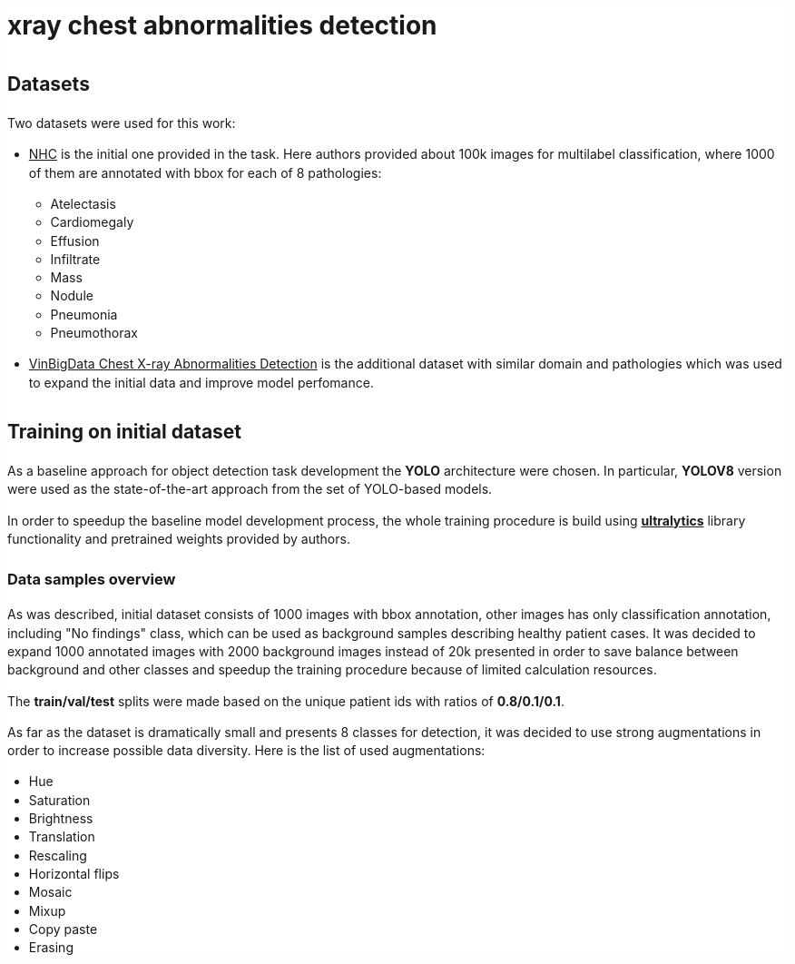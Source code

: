 # xray chest abnormalities detection

## Datasets

Two datasets were used for this work:

* [NHC](https://nihcc.app.box.com/v/ChestXray-NIHCC/folder/36938765345) is the initial one provided in the task. Here authors provided about 100k images for multilabel classification, where 1000 of them are annotated with bbox for each of 8 pathologies:

    - Atelectasis
    - Cardiomegaly
    - Effusion
    - Infiltrate
    - Mass
    - Nodule
    - Pneumonia
    - Pneumothorax

* [VinBigData Chest X-ray Abnormalities Detection](https://www.kaggle.com/competitions/vinbigdata-chest-xray-abnormalities-detection/data?select=train) is the additional dataset with similar domain and pathologies which was used to expand the initial data and improve model perfomance.

## Training on initial dataset

As a baseline approach for object detection task development the **YOLO** architecture were chosen. In particular, **YOLOV8** version were used as the state-of-the-art approach from the set of YOLO-based models.

In order to speedup the baseline model development process, the whole training procedure is build using [**ultralytics**](https://github.com/ultralytics/ultralytics/tree/main) library functionality and pretrained weights provided by authors.

### Data samples overview

As was described, initial dataset consists of 1000 images with bbox annotation, other images has only classification annotation, including "No findings" class, which can be used as background samples describing healthy patient cases. It was decided to expand 1000 annotated images with 2000 background images instead of 20k presented in order to save balance between background and other classes and speedup the training procedure because of limited calculation resources.

The **train/val/test** splits were made based on the unique patient ids with ratios of **0.8/0.1/0.1**.

As far as the dataset is dramatically small and presents 8 classes for detection, it was decided to use strong augmentations in order to increase possible data diversity. Here is the list of used augmentations:

- Hue
- Saturation
- Brightness
- Translation
- Rescaling
- Horizontal flips
- Mosaic
- Mixup
- Copy paste
- Erasing

